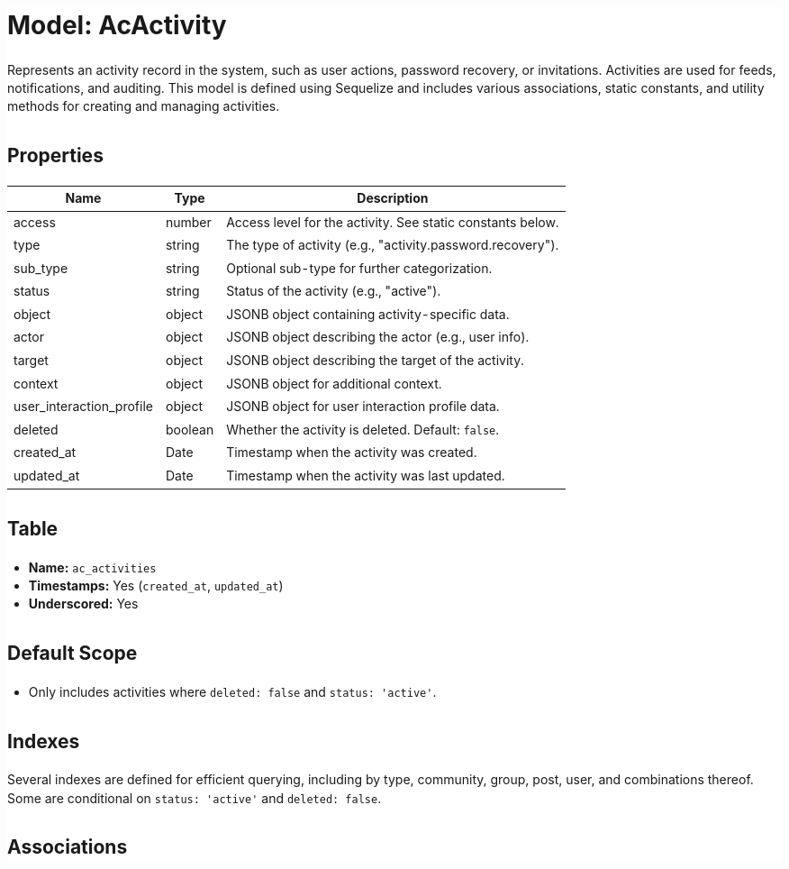# Model: AcActivity

Represents an activity record in the system, such as user actions, password recovery, or invitations. Activities are used for feeds, notifications, and auditing. This model is defined using Sequelize and includes various associations, static constants, and utility methods for creating and managing activities.

## Properties

| Name                     | Type      | Description                                                                 |
|--------------------------|-----------|-----------------------------------------------------------------------------|
| access                   | number    | Access level for the activity. See static constants below.                  |
| type                     | string    | The type of activity (e.g., "activity.password.recovery").                  |
| sub_type                 | string    | Optional sub-type for further categorization.                               |
| status                   | string    | Status of the activity (e.g., "active").                                    |
| object                   | object    | JSONB object containing activity-specific data.                             |
| actor                    | object    | JSONB object describing the actor (e.g., user info).                        |
| target                   | object    | JSONB object describing the target of the activity.                         |
| context                  | object    | JSONB object for additional context.                                        |
| user_interaction_profile | object    | JSONB object for user interaction profile data.                             |
| deleted                  | boolean   | Whether the activity is deleted. Default: `false`.                          |
| created_at               | Date      | Timestamp when the activity was created.                                    |
| updated_at               | Date      | Timestamp when the activity was last updated.                               |

## Table

- **Name:** `ac_activities`
- **Timestamps:** Yes (`created_at`, `updated_at`)
- **Underscored:** Yes

## Default Scope

- Only includes activities where `deleted: false` and `status: 'active'`.

## Indexes

Several indexes are defined for efficient querying, including by type, community, group, post, user, and combinations thereof. Some are conditional on `status: 'active'` and `deleted: false`.

## Associations
